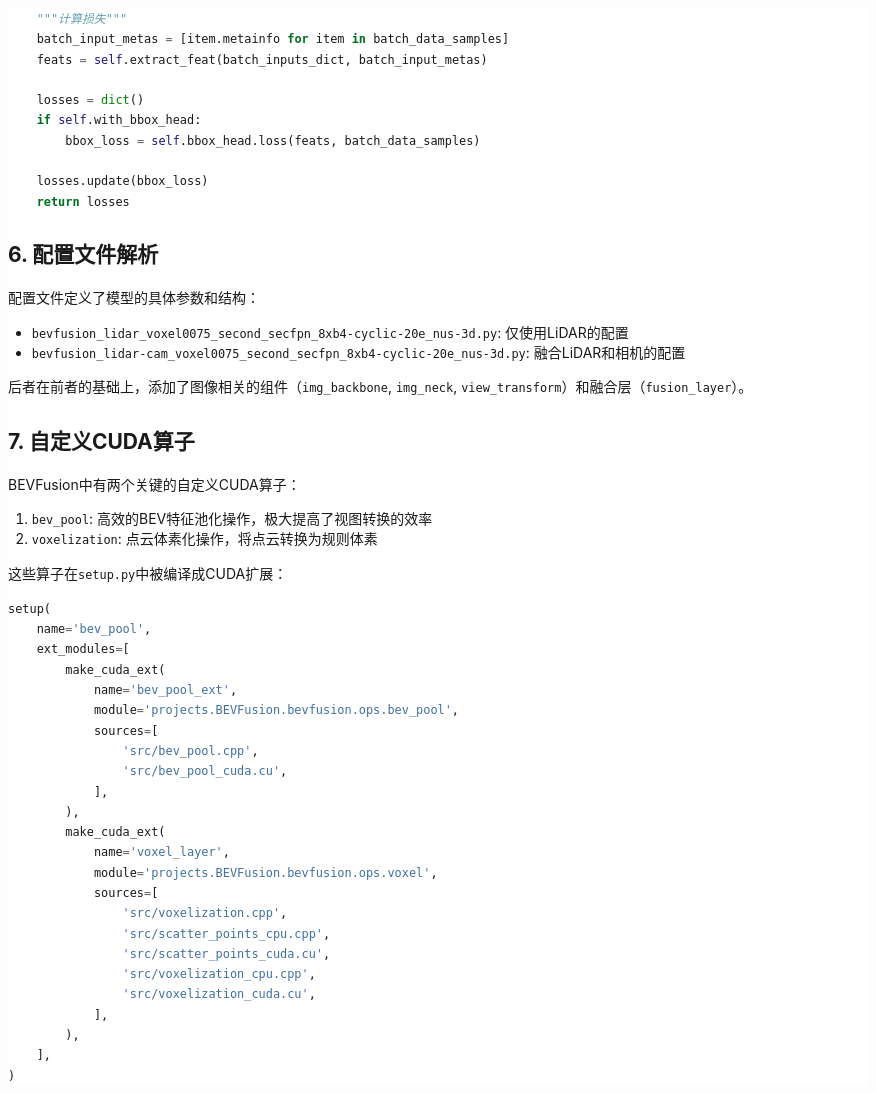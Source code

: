 ```python
    """计算损失"""
    batch_input_metas = [item.metainfo for item in batch_data_samples]
    feats = self.extract_feat(batch_inputs_dict, batch_input_metas)
    
    losses = dict()
    if self.with_bbox_head:
        bbox_loss = self.bbox_head.loss(feats, batch_data_samples)
    
    losses.update(bbox_loss)
    return losses
```

## 6. 配置文件解析

配置文件定义了模型的具体参数和结构：

- `bevfusion_lidar_voxel0075_second_secfpn_8xb4-cyclic-20e_nus-3d.py`: 仅使用LiDAR的配置
- `bevfusion_lidar-cam_voxel0075_second_secfpn_8xb4-cyclic-20e_nus-3d.py`: 融合LiDAR和相机的配置

后者在前者的基础上，添加了图像相关的组件（`img_backbone`, `img_neck`, `view_transform`）和融合层（`fusion_layer`）。

## 7. 自定义CUDA算子

BEVFusion中有两个关键的自定义CUDA算子：

1. `bev_pool`: 高效的BEV特征池化操作，极大提高了视图转换的效率
2. `voxelization`: 点云体素化操作，将点云转换为规则体素

这些算子在`setup.py`中被编译成CUDA扩展：

```python
setup(
    name='bev_pool',
    ext_modules=[
        make_cuda_ext(
            name='bev_pool_ext',
            module='projects.BEVFusion.bevfusion.ops.bev_pool',
            sources=[
                'src/bev_pool.cpp',
                'src/bev_pool_cuda.cu',
            ],
        ),
        make_cuda_ext(
            name='voxel_layer',
            module='projects.BEVFusion.bevfusion.ops.voxel',
            sources=[
                'src/voxelization.cpp',
                'src/scatter_points_cpu.cpp',
                'src/scatter_points_cuda.cu',
                'src/voxelization_cpu.cpp',
                'src/voxelization_cuda.cu',
            ],
        ),
    ],
)
```
